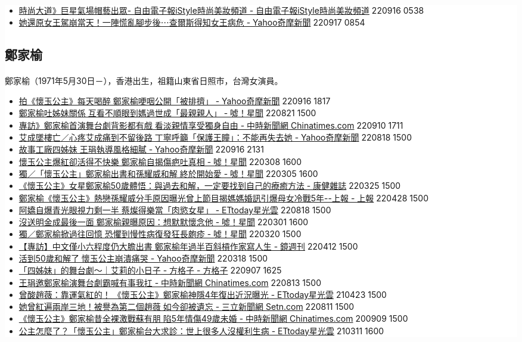 - [時尚大道》巨星氣場帽藝出眾- 自由電子報iStyle時尚美妝頻道 - 自由電子報iStyle時尚美妝頻道](https://istyle.ltn.com.tw/article/22255 "時尚大道》巨星氣場帽藝出眾- 自由電子報iStyle時尚美妝頻道 - 自由電子報iStyle時尚美妝頻道") 220916 0538
- [她還原女王駕崩當天！一陣慌亂腳步後⋯查爾斯得知女王病危 - Yahoo奇摩新聞](https://tw.news.yahoo.com/%E5%A5%B9%E9%82%84%E5%8E%9F%E5%A5%B3%E7%8E%8B%E9%A7%95%E5%B4%A9%E7%95%B6%E5%A4%A9-%E9%99%A3%E6%85%8C%E4%BA%82%E8%85%B3%E6%AD%A5%E5%BE%8C-%E6%9F%A5%E7%88%BE%E6%96%AF%E5%BE%97%E7%9F%A5%E5%A5%B3%E7%8E%8B%E7%97%85%E5%8D%B1-001527364.html "她還原女王駕崩當天！一陣慌亂腳步後⋯查爾斯得知女王病危 - Yahoo奇摩新聞") 220917 0854

## 鄭家榆

鄭家榆（1971年5月30日－），香港出生，祖籍山東省日照市，台灣女演員。
- [拍《懷玉公主》每天喝醉 鄭家榆哽咽公開「被排擠」 - Yahoo奇摩新聞](https://tw.news.yahoo.com/%E6%8B%8D-%E6%87%B7%E7%8E%89%E5%85%AC%E4%B8%BB-%E6%AF%8F%E5%A4%A9%E5%96%9D%E9%86%89-%E9%84%AD%E5%AE%B6%E6%A6%86%E5%93%BD%E5%92%BD%E5%85%AC%E9%96%8B-%E8%A2%AB%E6%8E%92%E6%93%A0-101714971.html "拍《懷玉公主》每天喝醉 鄭家榆哽咽公開「被排擠」 - Yahoo奇摩新聞") 220916 1817
- [鄭家榆吐姊妹關係 互看不順眼到媽過世成「最親親人」 - 噓！星聞](https://stars.udn.com/star/story/10091/6553733 "鄭家榆吐姊妹關係 互看不順眼到媽過世成「最親親人」 - 噓！星聞") 220821 1500
- [專訪》鄭家榆首演舞台劇背影都有戲 看淡親情享受獨身自由 - 中時新聞網 Chinatimes.com](https://www.chinatimes.com/realtimenews/20220910002510-260404 "專訪》鄭家榆首演舞台劇背影都有戲 看淡親情享受獨身自由 - 中時新聞網 Chinatimes.com") 220910 1711
- [艾成墜樓亡／心疼艾成痛到不留後路 丁寧呼籲「保護王瞳」：不能再失去她 - Yahoo奇摩新聞](https://tw.news.yahoo.com/%E8%89%BE%E6%88%90%E5%A2%9C%E6%A8%93%E4%BA%A1-%E5%BF%83%E7%96%BC%E8%89%BE%E6%88%90%E7%97%9B%E5%88%B0%E4%B8%8D%E7%95%99%E5%BE%8C%E8%B7%AF-%E4%B8%81%E5%AF%A7%E5%91%BC%E7%B1%B2-%E4%BF%9D%E8%AD%B7%E7%8E%8B%E7%9E%B3-%E4%B8%8D%E8%83%BD%E5%86%8D%E5%A4%B1%E5%8E%BB%E5%A5%B9-094749978.html "艾成墜樓亡／心疼艾成痛到不留後路 丁寧呼籲「保護王瞳」：不能再失去她 - Yahoo奇摩新聞") 220818 1500
- [故事工廠四姊妹 王琄執導風格細膩 - Yahoo奇摩新聞](https://tw.news.yahoo.com/%E6%95%85%E4%BA%8B%E5%B7%A5%E5%BB%A0%E5%9B%9B%E5%A7%8A%E5%A6%B9-%E7%8E%8B%E7%90%84%E5%9F%B7%E5%B0%8E%E9%A2%A8%E6%A0%BC%E7%B4%B0%E8%86%A9-131329681.html "故事工廠四姊妹 王琄執導風格細膩 - Yahoo奇摩新聞") 220916 2131
- [懷玉公主爆紅卻活得不快樂 鄭家榆自揭傷疤吐真相 - 噓！星聞](https://stars.udn.com/star/story/10091/6150113 "懷玉公主爆紅卻活得不快樂 鄭家榆自揭傷疤吐真相 - 噓！星聞") 220308 1600
- [獨／「懷玉公主」鄭家榆出書和孫耀威和解 終於開始愛 - 噓！星聞](https://stars.udn.com/star/story/10091/6143117 "獨／「懷玉公主」鄭家榆出書和孫耀威和解 終於開始愛 - 噓！星聞") 220305 1600
- [《懷玉公主》女星鄭家榆50歲體悟：與過去和解，一定要找到自己的療癒方法 - 康健雜誌](https://m.commonhealth.com.tw/article/86000 "《懷玉公主》女星鄭家榆50歲體悟：與過去和解，一定要找到自己的療癒方法 - 康健雜誌") 220325 1500
- [鄭家榆《懷玉公主》熱戀孫耀威分手原因曝光曾上節目揭媽媽婚訊引爆母女冷戰5年--上報 - 上報](https://www.upmedia.mg/news_info.php?Type=196&SerialNo=143496 "鄭家榆《懷玉公主》熱戀孫耀威分手原因曝光曾上節目揭媽媽婚訊引爆母女冷戰5年--上報 - 上報") 220428 1500
- [阿嬌自爆青光眼視力剩一半 蔡燦得樂當「肉慾女星」 - ETtoday星光雲](https://star.ettoday.net/news/2319691 "阿嬌自爆青光眼視力剩一半 蔡燦得樂當「肉慾女星」 - ETtoday星光雲") 220818 1500
- [沒送明金成最後一面 鄭家榆親曝原因：想默默懷念他 - 噓！星聞](https://stars.udn.com/star/story/10090/6132667 "沒送明金成最後一面 鄭家榆親曝原因：想默默懷念他 - 噓！星聞") 220301 1600
- [獨／鄭家榆掀過往回憶 恐懼到慢性病復發狂長皰疹 - 噓！星聞](https://stars.udn.com/star/story/10091/6178693 "獨／鄭家榆掀過往回憶 恐懼到慢性病復發狂長皰疹 - 噓！星聞") 220320 1500
- [【專訪】中文僅小六程度仍大膽出書 鄭家榆年過半百斜槓作家寫人生 - 鏡週刊](https://www.mirrormedia.mg/story/20220411ent031/ "【專訪】中文僅小六程度仍大膽出書 鄭家榆年過半百斜槓作家寫人生 - 鏡週刊") 220412 1500
- [活到50歲和解了 懷玉公主崩潰痛哭 - Yahoo奇摩新聞](https://tw.news.yahoo.com/%E6%B4%BB%E5%88%B050%E6%AD%B2%E5%92%8C%E8%A7%A3%E4%BA%86-%E6%87%B7%E7%8E%89%E5%85%AC%E4%B8%BB%E5%B4%A9%E6%BD%B0%E7%97%9B%E5%93%AD-104502422.html "活到50歲和解了 懷玉公主崩潰痛哭 - Yahoo奇摩新聞") 220318 1500
- [「四姊妹」的舞台劇～｜艾莉的小日子 - 方格子 - 方格子](https://vocus.cc/article/631748dcfd89780001b90658 "「四姊妹」的舞台劇～｜艾莉的小日子 - 方格子 - 方格子") 220907 1625
- [王琄邀鄭家榆演舞台劇霸喊有事我扛 - 中時新聞網 Chinatimes.com](https://www.chinatimes.com/newspapers/20220813000491-260112 "王琄邀鄭家榆演舞台劇霸喊有事我扛 - 中時新聞網 Chinatimes.com") 220813 1500
- [曾酸趙薇：靠運氣紅的！ 《懷玉公主》鄭家榆神隱4年復出近況曝光 - ETtoday星光雲](https://star.ettoday.net/news/1967088 "曾酸趙薇：靠運氣紅的！ 《懷玉公主》鄭家榆神隱4年復出近況曝光 - ETtoday星光雲") 210423 1500
- [她曾紅遍兩岸三地！被譽為第二個趙薇 如今卻被遺忘 - 三立新聞網 Setn.com](https://www.setn.com/News.aspx?NewsID=1159930 "她曾紅遍兩岸三地！被譽為第二個趙薇 如今卻被遺忘 - 三立新聞網 Setn.com") 220811 1500
- [《懷玉公主》鄭家榆昔全裸激戰蘇有朋 陷5年情傷49歲未婚 - 中時新聞網 Chinatimes.com](https://www.chinatimes.com/realtimenews/20200909000015-260404 "《懷玉公主》鄭家榆昔全裸激戰蘇有朋 陷5年情傷49歲未婚 - 中時新聞網 Chinatimes.com") 200909 1500
- [公主怎麼了？「懷玉公主」鄭家榆台大求診：世上很多人沒權利生病 - ETtoday星光雲](https://star.ettoday.net/news/1936352 "公主怎麼了？「懷玉公主」鄭家榆台大求診：世上很多人沒權利生病 - ETtoday星光雲") 210311 1600
